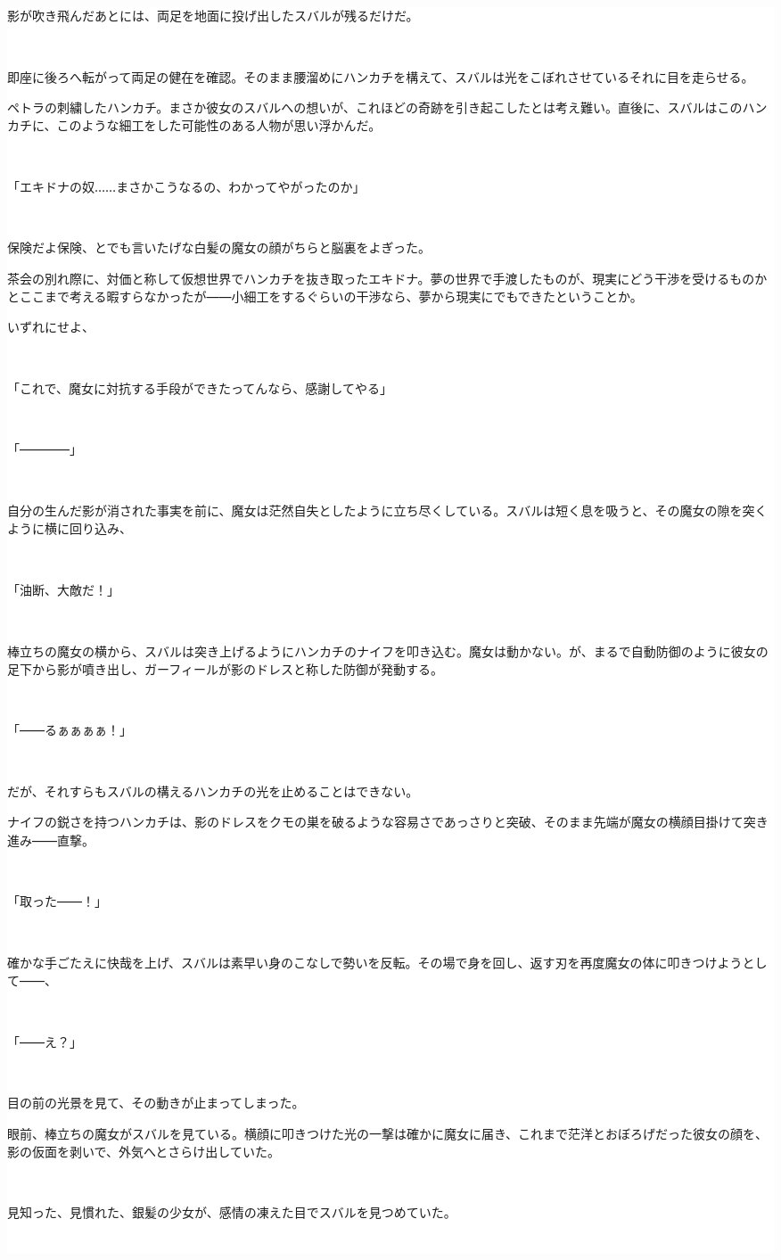 影が吹き飛んだあとには、両足を地面に投げ出したスバルが残るだけだ。

　

即座に後ろへ転がって両足の健在を確認。そのまま腰溜めにハンカチを構えて、スバルは光をこぼれさせているそれに目を走らせる。

ペトラの刺繍したハンカチ。まさか彼女のスバルへの想いが、これほどの奇跡を引き起こしたとは考え難い。直後に、スバルはこのハンカチに、このような細工をした可能性のある人物が思い浮かんだ。

　

「エキドナの奴……まさかこうなるの、わかってやがったのか」

　

保険だよ保険、とでも言いたげな白髪の魔女の顔がちらと脳裏をよぎった。

茶会の別れ際に、対価と称して仮想世界でハンカチを抜き取ったエキドナ。夢の世界で手渡したものが、現実にどう干渉を受けるものかとここまで考える暇すらなかったが――小細工をするぐらいの干渉なら、夢から現実にでもできたということか。

いずれにせよ、

　

「これで、魔女に対抗する手段ができたってんなら、感謝してやる」

　

「――――」

　

自分の生んだ影が消された事実を前に、魔女は茫然自失としたように立ち尽くしている。スバルは短く息を吸うと、その魔女の隙を突くように横に回り込み、

　

「油断、大敵だ！」

　

棒立ちの魔女の横から、スバルは突き上げるようにハンカチのナイフを叩き込む。魔女は動かない。が、まるで自動防御のように彼女の足下から影が噴き出し、ガーフィールが影のドレスと称した防御が発動する。

　

「――るぁぁぁぁ！」

　

だが、それすらもスバルの構えるハンカチの光を止めることはできない。

ナイフの鋭さを持つハンカチは、影のドレスをクモの巣を破るような容易さであっさりと突破、そのまま先端が魔女の横顔目掛けて突き進み――直撃。

　

「取った――！」

　

確かな手ごたえに快哉を上げ、スバルは素早い身のこなしで勢いを反転。その場で身を回し、返す刃を再度魔女の体に叩きつけようとして――、

　

「――え？」

　

目の前の光景を見て、その動きが止まってしまった。

眼前、棒立ちの魔女がスバルを見ている。横顔に叩きつけた光の一撃は確かに魔女に届き、これまで茫洋とおぼろげだった彼女の顔を、影の仮面を剥いで、外気へとさらけ出していた。

　

見知った、見慣れた、銀髪の少女が、感情の凍えた目でスバルを見つめていた。

　